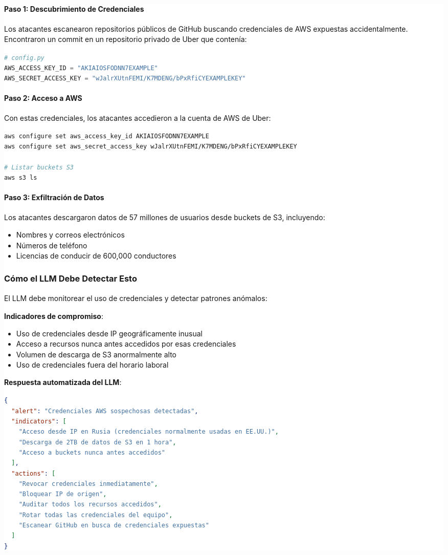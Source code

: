 #### Paso 1: Descubrimiento de Credenciales

Los atacantes escanearon repositorios públicos de GitHub buscando credenciales de AWS expuestas accidentalmente. Encontraron un commit en un repositorio privado de Uber que contenía:

```python
# config.py
AWS_ACCESS_KEY_ID = "AKIAIOSFODNN7EXAMPLE"
AWS_SECRET_ACCESS_KEY = "wJalrXUtnFEMI/K7MDENG/bPxRfiCYEXAMPLEKEY"
```

#### Paso 2: Acceso a AWS

Con estas credenciales, los atacantes accedieron a la cuenta de AWS de Uber:

```bash
aws configure set aws_access_key_id AKIAIOSFODNN7EXAMPLE
aws configure set aws_secret_access_key wJalrXUtnFEMI/K7MDENG/bPxRfiCYEXAMPLEKEY

# Listar buckets S3
aws s3 ls
```

#### Paso 3: Exfiltración de Datos

Los atacantes descargaron datos de 57 millones de usuarios desde buckets de S3, incluyendo:
- Nombres y correos electrónicos
- Números de teléfono
- Licencias de conducir de 600,000 conductores

### Cómo el LLM Debe Detectar Esto

El LLM debe monitorear el uso de credenciales y detectar patrones anómalos:

**Indicadores de compromiso**:
- Uso de credenciales desde IP geográficamente inusual
- Acceso a recursos nunca antes accedidos por esas credenciales
- Volumen de descarga de S3 anormalmente alto
- Uso de credenciales fuera del horario laboral

**Respuesta automatizada del LLM**:

```json
{
  "alert": "Credenciales AWS sospechosas detectadas",
  "indicators": [
    "Acceso desde IP en Rusia (credenciales normalmente usadas en EE.UU.)",
    "Descarga de 2TB de datos de S3 en 1 hora",
    "Acceso a buckets nunca antes accedidos"
  ],
  "actions": [
    "Revocar credenciales inmediatamente",
    "Bloquear IP de origen",
    "Auditar todos los recursos accedidos",
    "Rotar todas las credenciales del equipo",
    "Escanear GitHub en busca de credenciales expuestas"
  ]
}
```
